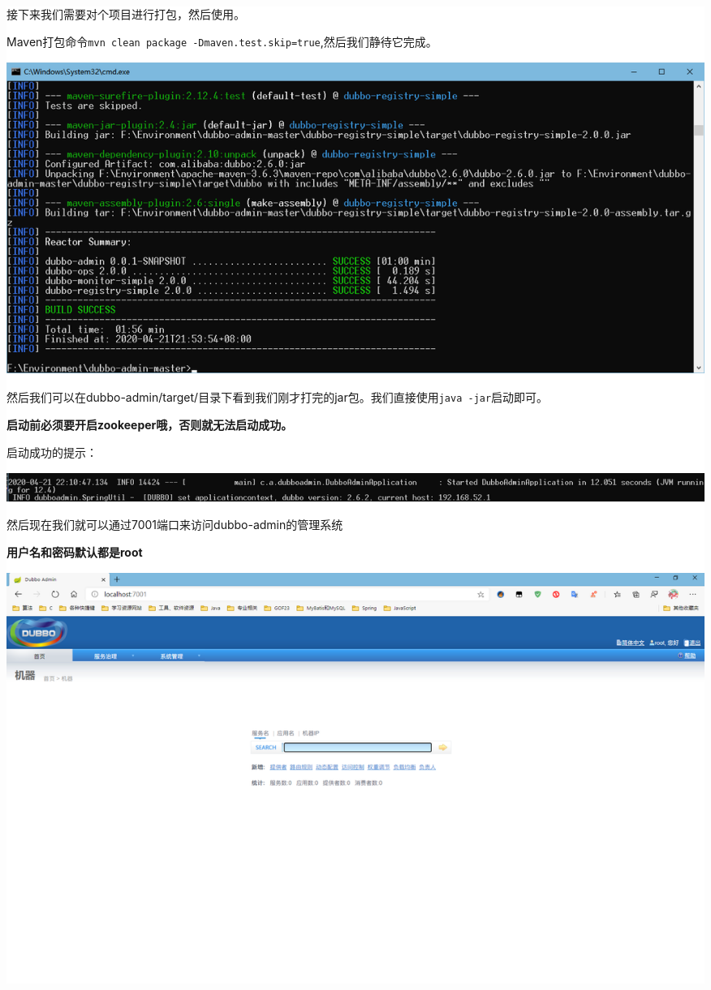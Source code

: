 接下来我们需要对个项目进行打包，然后使用。

Maven打包命令`mvn clean package -Dmaven.test.skip=true`,然后我们静待它完成。

![image-20200421215408792](springboot笔记.assets/image-20200421215408792.png)

然后我们可以在dubbo-admin/target/目录下看到我们刚才打完的jar包。我们直接使用`java -jar`启动即可。

**启动前必须要开启zookeeper哦，否则就无法启动成功。**

启动成功的提示：

![image-20200421221259370](springboot笔记.assets/image-20200421221259370.png)

然后现在我们就可以通过7001端口来访问dubbo-admin的管理系统

**用户名和密码默认都是root**

![image-20200421221551748](springboot笔记.assets/image-20200421221551748.png)
